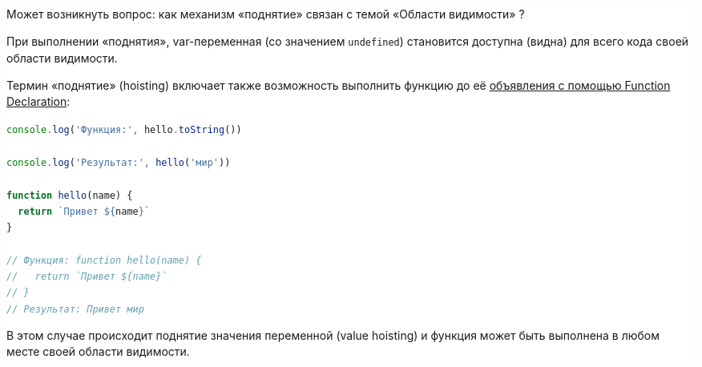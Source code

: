 Может возникнуть вопрос: как механизм «поднятие» связан с темой «Области видимости» ?

При выполнении «поднятия», var-переменная (со значением `undefined`) становится доступна (видна) для всего кода своей области видимости.

Термин «поднятие» (hoisting) включает также возможность выполнить функцию до её [объявления с помощью Function Declaration](/js/function/#kak-pishetsya):

```js
console.log('Функция:', hello.toString())

console.log('Результат:', hello('мир'))

function hello(name) {
  return `Привет ${name}`
}

// Функция: function hello(name) {
//   return `Привет ${name}`
// }
// Результат: Привет мир
```

В этом случае происходит поднятие значения переменной (value hoisting) и функция может быть выполнена в любом месте своей области видимости.
